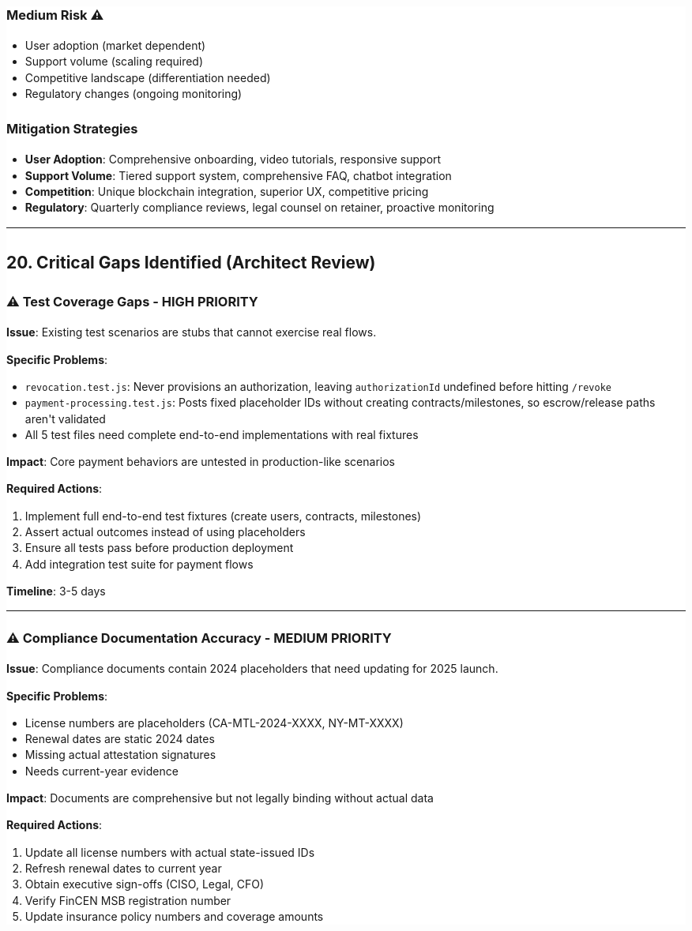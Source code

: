### Medium Risk ⚠️
- User adoption (market dependent)
- Support volume (scaling required)
- Competitive landscape (differentiation needed)
- Regulatory changes (ongoing monitoring)

### Mitigation Strategies
- **User Adoption**: Comprehensive onboarding, video tutorials, responsive support
- **Support Volume**: Tiered support system, comprehensive FAQ, chatbot integration
- **Competition**: Unique blockchain integration, superior UX, competitive pricing
- **Regulatory**: Quarterly compliance reviews, legal counsel on retainer, proactive monitoring

---

## 20. Critical Gaps Identified (Architect Review)

### ⚠️ Test Coverage Gaps - HIGH PRIORITY

**Issue**: Existing test scenarios are stubs that cannot exercise real flows.

**Specific Problems**:
- `revocation.test.js`: Never provisions an authorization, leaving `authorizationId` undefined before hitting `/revoke`
- `payment-processing.test.js`: Posts fixed placeholder IDs without creating contracts/milestones, so escrow/release paths aren't validated
- All 5 test files need complete end-to-end implementations with real fixtures

**Impact**: Core payment behaviors are untested in production-like scenarios

**Required Actions**:
1. Implement full end-to-end test fixtures (create users, contracts, milestones)
2. Assert actual outcomes instead of using placeholders
3. Ensure all tests pass before production deployment
4. Add integration test suite for payment flows

**Timeline**: 3-5 days

---

### ⚠️ Compliance Documentation Accuracy - MEDIUM PRIORITY

**Issue**: Compliance documents contain 2024 placeholders that need updating for 2025 launch.

**Specific Problems**:
- License numbers are placeholders (CA-MTL-2024-XXXX, NY-MT-XXXX)
- Renewal dates are static 2024 dates
- Missing actual attestation signatures
- Needs current-year evidence

**Impact**: Documents are comprehensive but not legally binding without actual data

**Required Actions**:
1. Update all license numbers with actual state-issued IDs
2. Refresh renewal dates to current year
3. Obtain executive sign-offs (CISO, Legal, CFO)
4. Verify FinCEN MSB registration number
5. Update insurance policy numbers and coverage amounts
